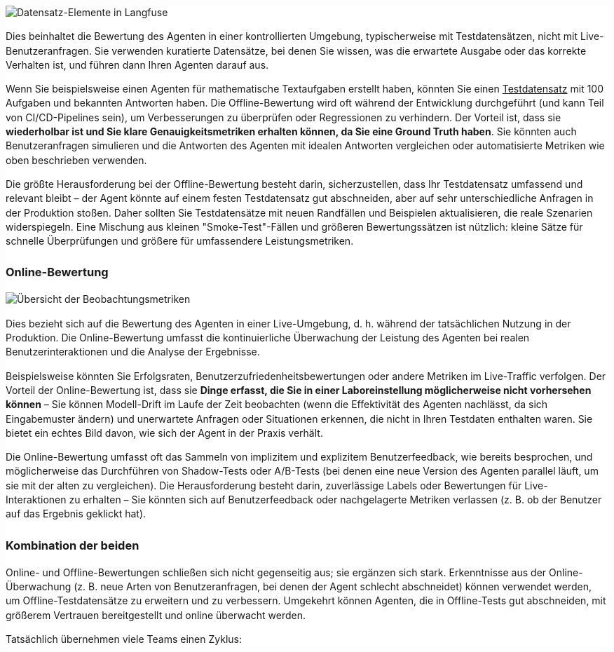![Datensatz-Elemente in Langfuse](https://langfuse.com/images/cookbook/example-autogen-evaluation/example-dataset.png)

Dies beinhaltet die Bewertung des Agenten in einer kontrollierten Umgebung, typischerweise mit Testdatensätzen, nicht mit Live-Benutzeranfragen. Sie verwenden kuratierte Datensätze, bei denen Sie wissen, was die erwartete Ausgabe oder das korrekte Verhalten ist, und führen dann Ihren Agenten darauf aus.

Wenn Sie beispielsweise einen Agenten für mathematische Textaufgaben erstellt haben, könnten Sie einen [Testdatensatz](https://huggingface.co/datasets/gsm8k) mit 100 Aufgaben und bekannten Antworten haben. Die Offline-Bewertung wird oft während der Entwicklung durchgeführt (und kann Teil von CI/CD-Pipelines sein), um Verbesserungen zu überprüfen oder Regressionen zu verhindern. Der Vorteil ist, dass sie **wiederholbar ist und Sie klare Genauigkeitsmetriken erhalten können, da Sie eine Ground Truth haben**. Sie könnten auch Benutzeranfragen simulieren und die Antworten des Agenten mit idealen Antworten vergleichen oder automatisierte Metriken wie oben beschrieben verwenden.

Die größte Herausforderung bei der Offline-Bewertung besteht darin, sicherzustellen, dass Ihr Testdatensatz umfassend und relevant bleibt – der Agent könnte auf einem festen Testdatensatz gut abschneiden, aber auf sehr unterschiedliche Anfragen in der Produktion stoßen. Daher sollten Sie Testdatensätze mit neuen Randfällen und Beispielen aktualisieren, die reale Szenarien widerspiegeln. Eine Mischung aus kleinen "Smoke-Test"-Fällen und größeren Bewertungssätzen ist nützlich: kleine Sätze für schnelle Überprüfungen und größere für umfassendere Leistungsmetriken.

### Online-Bewertung

![Übersicht der Beobachtungsmetriken](https://langfuse.com/images/cookbook/example-autogen-evaluation/dashboard.png)

Dies bezieht sich auf die Bewertung des Agenten in einer Live-Umgebung, d. h. während der tatsächlichen Nutzung in der Produktion. Die Online-Bewertung umfasst die kontinuierliche Überwachung der Leistung des Agenten bei realen Benutzerinteraktionen und die Analyse der Ergebnisse.

Beispielsweise könnten Sie Erfolgsraten, Benutzerzufriedenheitsbewertungen oder andere Metriken im Live-Traffic verfolgen. Der Vorteil der Online-Bewertung ist, dass sie **Dinge erfasst, die Sie in einer Laboreinstellung möglicherweise nicht vorhersehen können** – Sie können Modell-Drift im Laufe der Zeit beobachten (wenn die Effektivität des Agenten nachlässt, da sich Eingabemuster ändern) und unerwartete Anfragen oder Situationen erkennen, die nicht in Ihren Testdaten enthalten waren. Sie bietet ein echtes Bild davon, wie sich der Agent in der Praxis verhält.

Die Online-Bewertung umfasst oft das Sammeln von implizitem und explizitem Benutzerfeedback, wie bereits besprochen, und möglicherweise das Durchführen von Shadow-Tests oder A/B-Tests (bei denen eine neue Version des Agenten parallel läuft, um sie mit der alten zu vergleichen). Die Herausforderung besteht darin, zuverlässige Labels oder Bewertungen für Live-Interaktionen zu erhalten – Sie könnten sich auf Benutzerfeedback oder nachgelagerte Metriken verlassen (z. B. ob der Benutzer auf das Ergebnis geklickt hat).

### Kombination der beiden

Online- und Offline-Bewertungen schließen sich nicht gegenseitig aus; sie ergänzen sich stark. Erkenntnisse aus der Online-Überwachung (z. B. neue Arten von Benutzeranfragen, bei denen der Agent schlecht abschneidet) können verwendet werden, um Offline-Testdatensätze zu erweitern und zu verbessern. Umgekehrt können Agenten, die in Offline-Tests gut abschneiden, mit größerem Vertrauen bereitgestellt und online überwacht werden.

Tatsächlich übernehmen viele Teams einen Zyklus:
